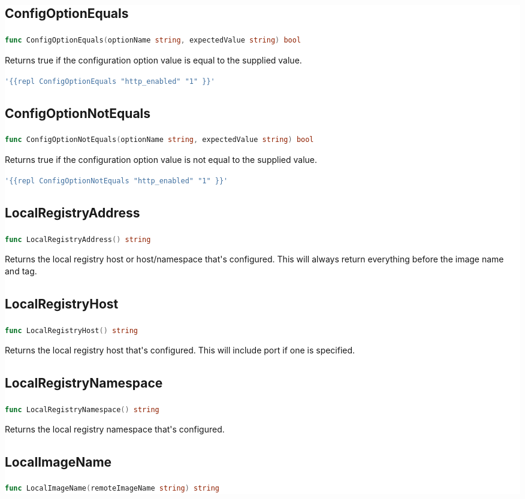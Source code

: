 ## ConfigOptionEquals

```go
func ConfigOptionEquals(optionName string, expectedValue string) bool
```

Returns true if the configuration option value is equal to the supplied value.

```yaml
'{{repl ConfigOptionEquals "http_enabled" "1" }}'
```

## ConfigOptionNotEquals

```go
func ConfigOptionNotEquals(optionName string, expectedValue string) bool
```

Returns true if the configuration option value is not equal to the supplied value.

```yaml
'{{repl ConfigOptionNotEquals "http_enabled" "1" }}'
```

## LocalRegistryAddress

```go
func LocalRegistryAddress() string
```

Returns the local registry host or host/namespace that's configured.
This will always return everything before the image name and tag.

## LocalRegistryHost

```go
func LocalRegistryHost() string
```

Returns the local registry host that's configured.
This will include port if one is specified.

## LocalRegistryNamespace

```go
func LocalRegistryNamespace() string
```

Returns the local registry namespace that's configured.

## LocalImageName

```go
func LocalImageName(remoteImageName string) string
```
